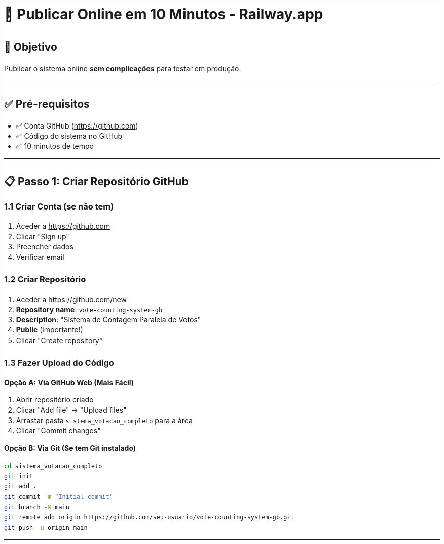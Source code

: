 # 🚀 Publicar Online em 10 Minutos - Railway.app

## 🎯 Objetivo

Publicar o sistema online **sem complicações** para testar em produção.

---

## ✅ Pré-requisitos

- ✅ Conta GitHub (https://github.com)
- ✅ Código do sistema no GitHub
- ✅ 10 minutos de tempo

---

## 📋 Passo 1: Criar Repositório GitHub

### 1.1 Criar Conta (se não tem)

1. Aceder a https://github.com
2. Clicar "Sign up"
3. Preencher dados
4. Verificar email

### 1.2 Criar Repositório

1. Aceder a https://github.com/new
2. **Repository name**: `vote-counting-system-gb`
3. **Description**: "Sistema de Contagem Paralela de Votos"
4. **Public** (importante!)
5. Clicar "Create repository"

### 1.3 Fazer Upload do Código

**Opção A: Via GitHub Web (Mais Fácil)**

1. Abrir repositório criado
2. Clicar "Add file" → "Upload files"
3. Arrastar pasta `sistema_votacao_completo` para a área
4. Clicar "Commit changes"

**Opção B: Via Git (Se tem Git instalado)**

```bash
cd sistema_votacao_completo
git init
git add .
git commit -m "Initial commit"
git branch -M main
git remote add origin https://github.com/seu-usuario/vote-counting-system-gb.git
git push -u origin main
```

---